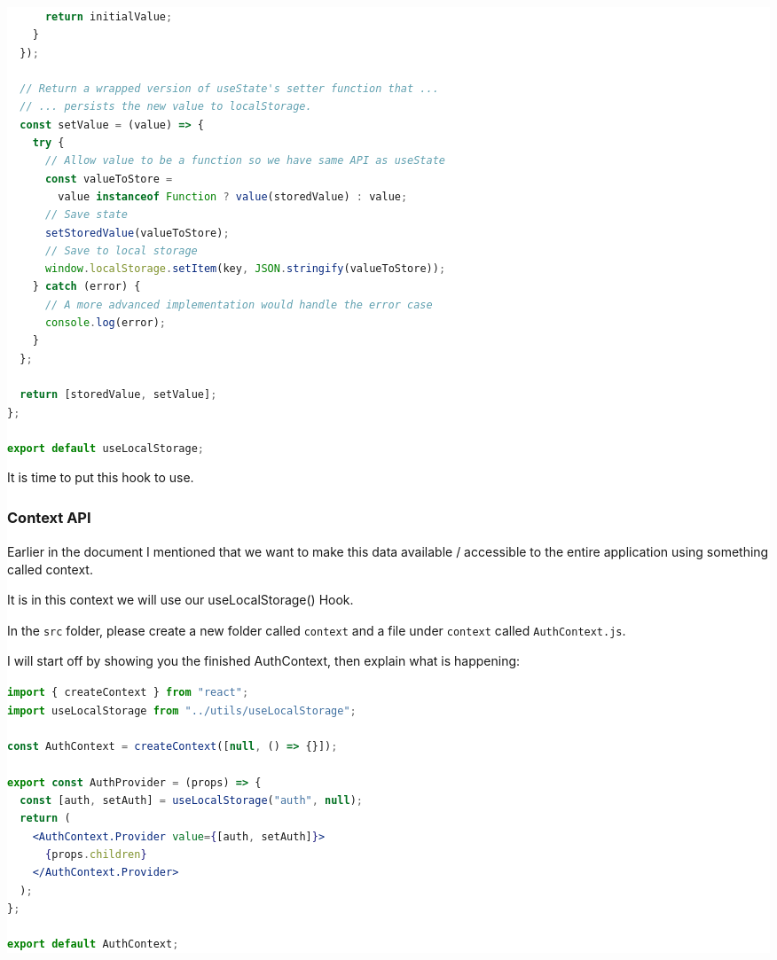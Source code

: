 ```jsx
      return initialValue;
    }
  });

  // Return a wrapped version of useState's setter function that ...
  // ... persists the new value to localStorage.
  const setValue = (value) => {
    try {
      // Allow value to be a function so we have same API as useState
      const valueToStore =
        value instanceof Function ? value(storedValue) : value;
      // Save state
      setStoredValue(valueToStore);
      // Save to local storage
      window.localStorage.setItem(key, JSON.stringify(valueToStore));
    } catch (error) {
      // A more advanced implementation would handle the error case
      console.log(error);
    }
  };

  return [storedValue, setValue];
};

export default useLocalStorage;
```

It is time to put this hook to use.

### Context API

Earlier in the document I mentioned that we want to make this data available / accessible to the entire application using something called context.

It is in this context we will use our useLocalStorage() Hook.

In the `src` folder, please create a new folder called `context` and a file under `context` called `AuthContext.js`.

I will start off by showing you the finished AuthContext, then explain what is happening:

```jsx
import { createContext } from "react";
import useLocalStorage from "../utils/useLocalStorage";

const AuthContext = createContext([null, () => {}]);

export const AuthProvider = (props) => {
  const [auth, setAuth] = useLocalStorage("auth", null);
  return (
    <AuthContext.Provider value={[auth, setAuth]}>
      {props.children}
    </AuthContext.Provider>
  );
};

export default AuthContext;
```
